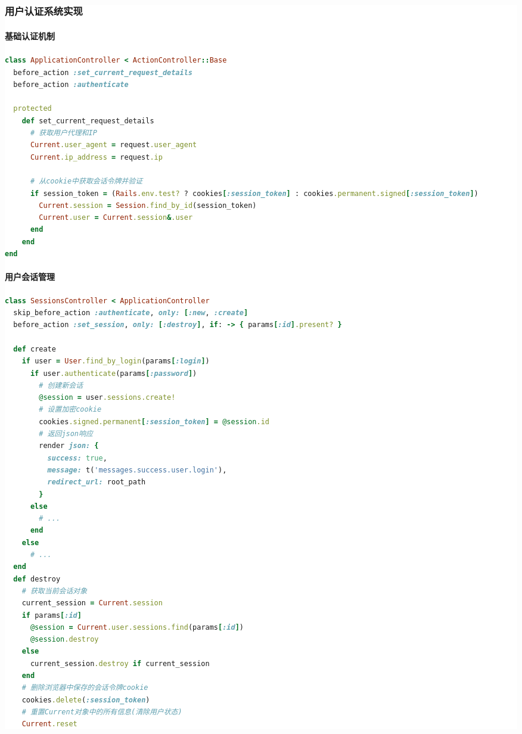 ### 用户认证系统实现

#### 基础认证机制

```ruby
class ApplicationController < ActionController::Base
  before_action :set_current_request_details
  before_action :authenticate

  protected
    def set_current_request_details
      # 获取用户代理和IP
      Current.user_agent = request.user_agent
      Current.ip_address = request.ip
	  
      # 从cookie中获取会话令牌并验证
      if session_token = (Rails.env.test? ? cookies[:session_token] : cookies.permanent.signed[:session_token])
        Current.session = Session.find_by_id(session_token)
        Current.user = Current.session&.user
      end
    end
end
```

#### 用户会话管理

```ruby
class SessionsController < ApplicationController
  skip_before_action :authenticate, only: [:new, :create]
  before_action :set_session, only: [:destroy], if: -> { params[:id].present? }
  
  def create
    if user = User.find_by_login(params[:login])
      if user.authenticate(params[:password])
        # 创建新会话
        @session = user.sessions.create!
        # 设置加密cookie
        cookies.signed.permanent[:session_token] = @session.id
       	# 返回json响应
        render json: {
          success: true,
          message: t('messages.success.user.login'),
          redirect_url: root_path
        }
      else
        # ...
      end
    else
      # ...
  end
  def destroy
    # 获取当前会话对象
    current_session = Current.session
    if params[:id]
      @session = Current.user.sessions.find(params[:id])
      @session.destroy
    else
      current_session.destroy if current_session
    end
    # 删除浏览器中保存的会话令牌cookie
    cookies.delete(:session_token)
    # 重置Current对象中的所有信息(清除用户状态)
    Current.reset
```